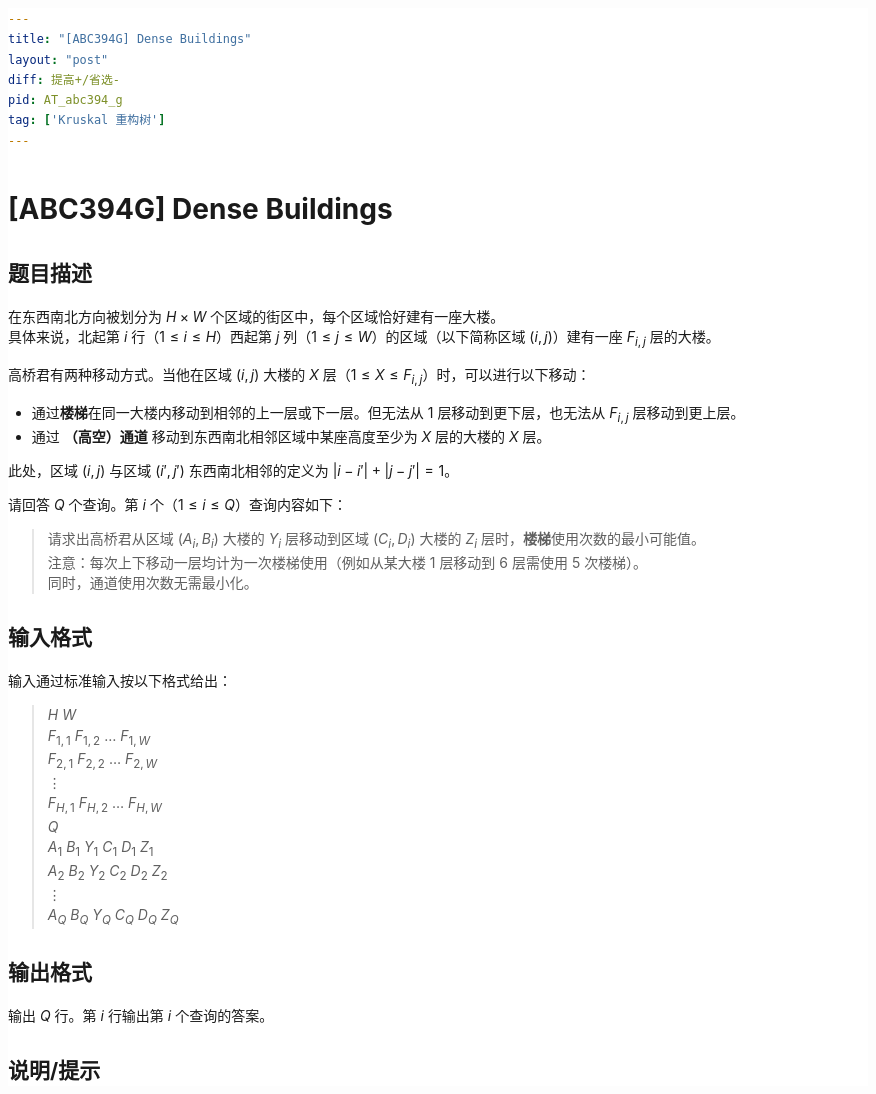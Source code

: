 ```yaml
---
title: "[ABC394G] Dense Buildings"
layout: "post"
diff: 提高+/省选-
pid: AT_abc394_g
tag: ['Kruskal 重构树']
---
```


# [ABC394G] Dense Buildings

## 题目描述

[problemUrl]: https://atcoder.jp/contests/abc394/tasks/abc394_g

在东西南北方向被划分为 $H \times W$ 个区域的街区中，每个区域恰好建有一座大楼。  
具体来说，北起第 $i$ 行（$1 \leq i \leq H$）西起第 $j$ 列（$1 \leq j \leq W$）的区域（以下简称区域 $(i,j)$）建有一座 $F_{i,j}$ 层的大楼。

高桥君有两种移动方式。当他在区域 $(i,j)$ 大楼的 $X$ 层（$1 \leq X \leq F_{i,j}$）时，可以进行以下移动：

- 通过**楼梯**在同一大楼内移动到相邻的上一层或下一层。但无法从 $1$ 层移动到更下层，也无法从 $F_{i,j}$ 层移动到更上层。
- 通过 **（高空）通道** 移动到东西南北相邻区域中某座高度至少为 $X$ 层的大楼的 $X$ 层。

此处，区域 $(i,j)$ 与区域 $(i',j')$ 东西南北相邻的定义为 $\lvert i - i' \rvert + \lvert j - j' \rvert = 1$。

请回答 $Q$ 个查询。第 $i$ 个（$1 \leq i \leq Q$）查询内容如下：

> 请求出高桥君从区域 $(A_i, B_i)$ 大楼的 $Y_i$ 层移动到区域 $(C_i, D_i)$ 大楼的 $Z_i$ 层时，**楼梯**使用次数的最小可能值。  
> 注意：每次上下移动一层均计为一次楼梯使用（例如从某大楼 $1$ 层移动到 $6$ 层需使用 $5$ 次楼梯）。  
> 同时，通道使用次数无需最小化。

## 输入格式

输入通过标准输入按以下格式给出：

> $H$ $W$  
> $F_{1,1}$ $F_{1,2}$ $\ldots$ $F_{1,W}$  
> $F_{2,1}$ $F_{2,2}$ $\ldots$ $F_{2,W}$  
> $\vdots$  
> $F_{H,1}$ $F_{H,2}$ $\ldots$ $F_{H,W}$  
> $Q$  
> $A_1$ $B_1$ $Y_1$ $C_1$ $D_1$ $Z_1$  
> $A_2$ $B_2$ $Y_2$ $C_2$ $D_2$ $Z_2$  
> $\vdots$  
> $A_Q$ $B_Q$ $Y_Q$ $C_Q$ $D_Q$ $Z_Q$


## 输出格式

输出 $Q$ 行。第 $i$ 行输出第 $i$ 个查询的答案。

## 说明/提示


[problemUrl]: https://atcoder.jp/contests/soundhound2018-summer-final/tasks/soundhound2018_summer_final_d